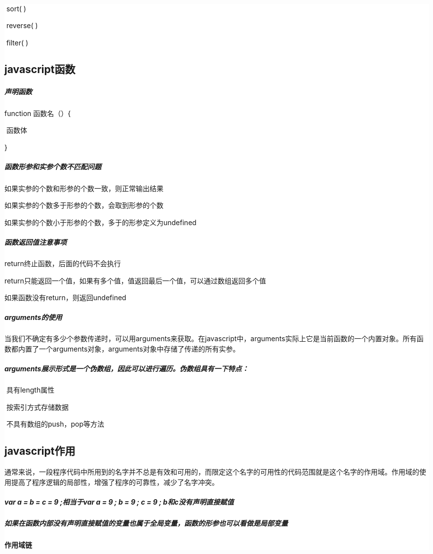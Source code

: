 ​	sort( )

​	reverse( )

​	filter( )



## javascript函数

##### 声明函数

function  函数名（）{

​	函数体

}

##### 函数形参和实参个数不匹配问题

如果实参的个数和形参的个数一致，则正常输出结果

如果实参的个数多于形参的个数，会取到形参的个数

如果实参的个数小于形参的个数，多于的形参定义为undefined

##### 函数返回值注意事项

return终止函数，后面的代码不会执行

return只能返回一个值，如果有多个值，值返回最后一个值，可以通过数组返回多个值

如果函数没有return，则返回undefined

##### arguments的使用

当我们不确定有多少个参数传递时，可以用arguments来获取。在javascript中，arguments实际上它是当前函数的一个内置对象。所有函数都内置了一个arguments对象，arguments对象中存储了传递的所有实参。

##### arguments展示形式是一个伪数组，因此可以进行遍历。伪数组具有一下特点：

​	具有length属性

​	按索引方式存储数据

​	不具有数组的push，pop等方法



## javascript作用

通常来说，一段程序代码中所用到的名字并不总是有效和可用的，而限定这个名字的可用性的代码范围就是这个名字的作用域。作用域的使用提高了程序逻辑的局部性，增强了程序的可靠性，减少了名字冲突。

##### var a = b = c = 9 ;相当于var a = 9 ; b = 9 ; c = 9 ; b和c没有声明直接赋值

##### 如果在函数内部没有声明直接赋值的变量也属于全局变量，函数的形参也可以看做是局部变量

#### 作用域链
